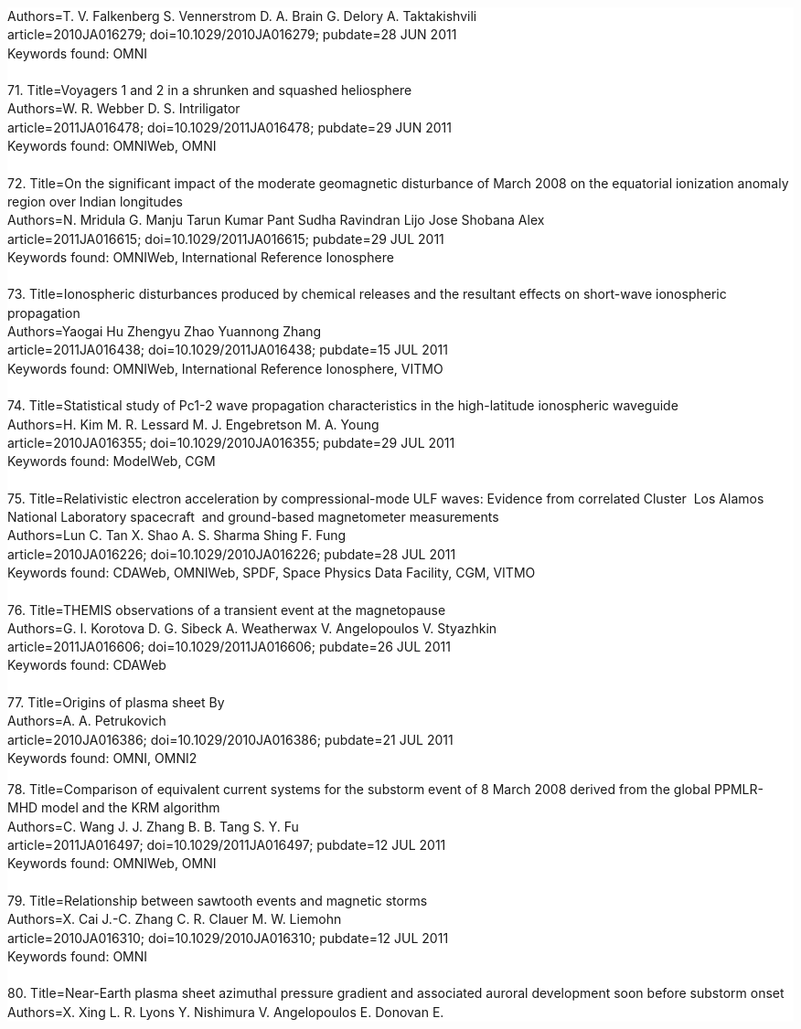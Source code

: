  Authors=T. V. Falkenberg S. Vennerstrom D. A. Brain G. Delory A.
Taktakishvili\
 article=2010JA016279; doi=10.1029/2010JA016279; pubdate=28 JUN 2011\
 Keywords found: OMNI\
 \
 71. Title=Voyagers 1 and 2 in a shrunken and squashed heliosphere\
 Authors=W. R. Webber D. S. Intriligator\
 article=2011JA016478; doi=10.1029/2011JA016478; pubdate=29 JUN 2011\
 Keywords found: OMNIWeb, OMNI\
 \
 72. Title=On the significant impact of the moderate geomagnetic
disturbance of March 2008 on the equatorial ionization anomaly region
over Indian longitudes\
 Authors=N. Mridula G. Manju Tarun Kumar Pant Sudha Ravindran Lijo Jose
Shobana Alex\
 article=2011JA016615; doi=10.1029/2011JA016615; pubdate=29 JUL 2011\
 Keywords found: OMNIWeb, International Reference Ionosphere\
 \
 73. Title=Ionospheric disturbances produced by chemical releases and
the resultant effects on short-wave ionospheric propagation\
 Authors=Yaogai Hu Zhengyu Zhao Yuannong Zhang\
 article=2011JA016438; doi=10.1029/2011JA016438; pubdate=15 JUL 2011\
 Keywords found: OMNIWeb, International Reference Ionosphere, VITMO\
 \
 74. Title=Statistical study of Pc1-2 wave propagation characteristics
in the high-latitude ionospheric waveguide\
 Authors=H. Kim M. R. Lessard M. J. Engebretson M. A. Young\
 article=2010JA016355; doi=10.1029/2010JA016355; pubdate=29 JUL 2011\
 Keywords found: ModelWeb, CGM\
 \
 75. Title=Relativistic electron acceleration by compressional-mode ULF
waves: Evidence from correlated Cluster  Los Alamos National Laboratory
spacecraft  and ground-based magnetometer measurements\
 Authors=Lun C. Tan X. Shao A. S. Sharma Shing F. Fung\
 article=2010JA016226; doi=10.1029/2010JA016226; pubdate=28 JUL 2011\
 Keywords found: CDAWeb, OMNIWeb, SPDF, Space Physics Data Facility,
CGM, VITMO\
 \
 76. Title=THEMIS observations of a transient event at the magnetopause\
 Authors=G. I. Korotova D. G. Sibeck A. Weatherwax V. Angelopoulos V.
Styazhkin\
 article=2011JA016606; doi=10.1029/2011JA016606; pubdate=26 JUL 2011\
 Keywords found: CDAWeb\
 \
 77. Title=Origins of plasma sheet By\
 Authors=A. A. Petrukovich\
 article=2010JA016386; doi=10.1029/2010JA016386; pubdate=21 JUL 2011\
 Keywords found: OMNI, OMNI2

​78. Title=Comparison of equivalent current systems for the substorm
event of 8 March 2008 derived from the global PPMLR-MHD model and the
KRM algorithm\
 Authors=C. Wang J. J. Zhang B. B. Tang S. Y. Fu\
 article=2011JA016497; doi=10.1029/2011JA016497; pubdate=12 JUL 2011\
 Keywords found: OMNIWeb, OMNI\
 \
 79. Title=Relationship between sawtooth events and magnetic storms\
 Authors=X. Cai J.-C. Zhang C. R. Clauer M. W. Liemohn\
 article=2010JA016310; doi=10.1029/2010JA016310; pubdate=12 JUL 2011\
 Keywords found: OMNI\
 \
 80. Title=Near-Earth plasma sheet azimuthal pressure gradient and
associated auroral development soon before substorm onset\
 Authors=X. Xing L. R. Lyons Y. Nishimura V. Angelopoulos E. Donovan E.
